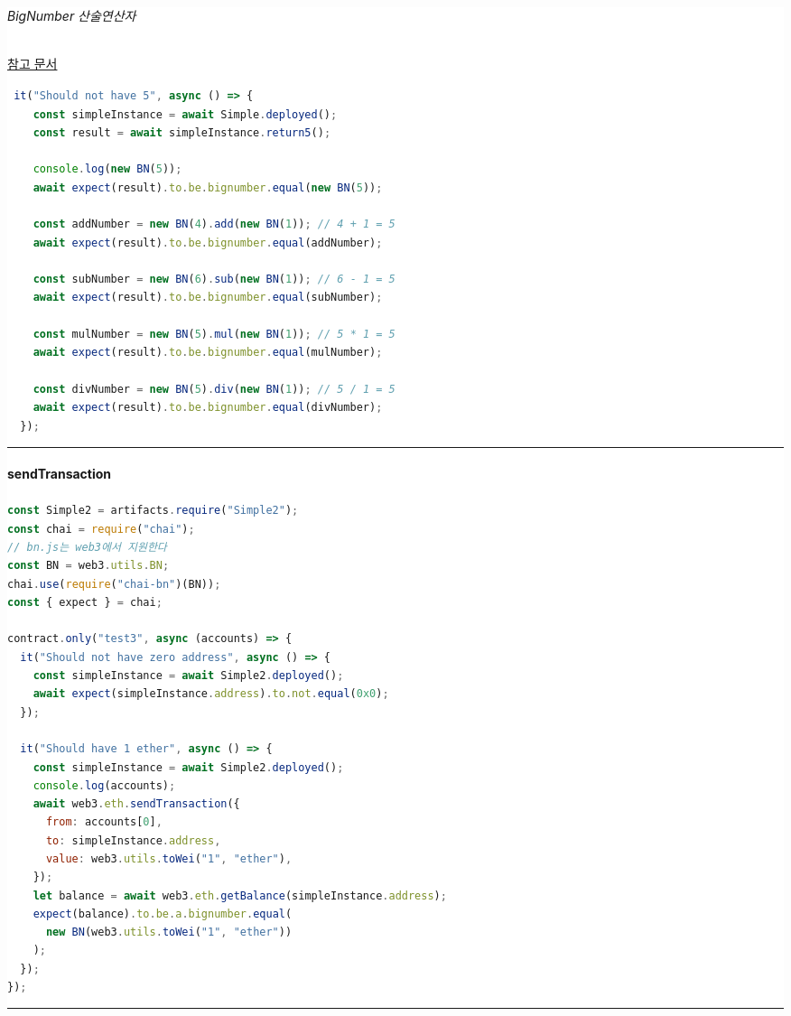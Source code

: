 ###### BigNumber 산술연산자

[참고 문서](https://github.com/indutny/bn.js/)

``` js
 it("Should not have 5", async () => {
    const simpleInstance = await Simple.deployed();
    const result = await simpleInstance.return5();

    console.log(new BN(5));
    await expect(result).to.be.bignumber.equal(new BN(5));

    const addNumber = new BN(4).add(new BN(1)); // 4 + 1 = 5
    await expect(result).to.be.bignumber.equal(addNumber);

    const subNumber = new BN(6).sub(new BN(1)); // 6 - 1 = 5
    await expect(result).to.be.bignumber.equal(subNumber);

    const mulNumber = new BN(5).mul(new BN(1)); // 5 * 1 = 5
    await expect(result).to.be.bignumber.equal(mulNumber);

    const divNumber = new BN(5).div(new BN(1)); // 5 / 1 = 5
    await expect(result).to.be.bignumber.equal(divNumber);
  });
```

---

#### sendTransaction

```js
const Simple2 = artifacts.require("Simple2");
const chai = require("chai");
// bn.js는 web3에서 지원한다
const BN = web3.utils.BN;
chai.use(require("chai-bn")(BN));
const { expect } = chai;

contract.only("test3", async (accounts) => {
  it("Should not have zero address", async () => {
    const simpleInstance = await Simple2.deployed();
    await expect(simpleInstance.address).to.not.equal(0x0);
  });

  it("Should have 1 ether", async () => {
    const simpleInstance = await Simple2.deployed();
    console.log(accounts);
    await web3.eth.sendTransaction({
      from: accounts[0],
      to: simpleInstance.address,
      value: web3.utils.toWei("1", "ether"),
    });
    let balance = await web3.eth.getBalance(simpleInstance.address);
    expect(balance).to.be.a.bignumber.equal(
      new BN(web3.utils.toWei("1", "ether"))
    );
  });
});

```

---